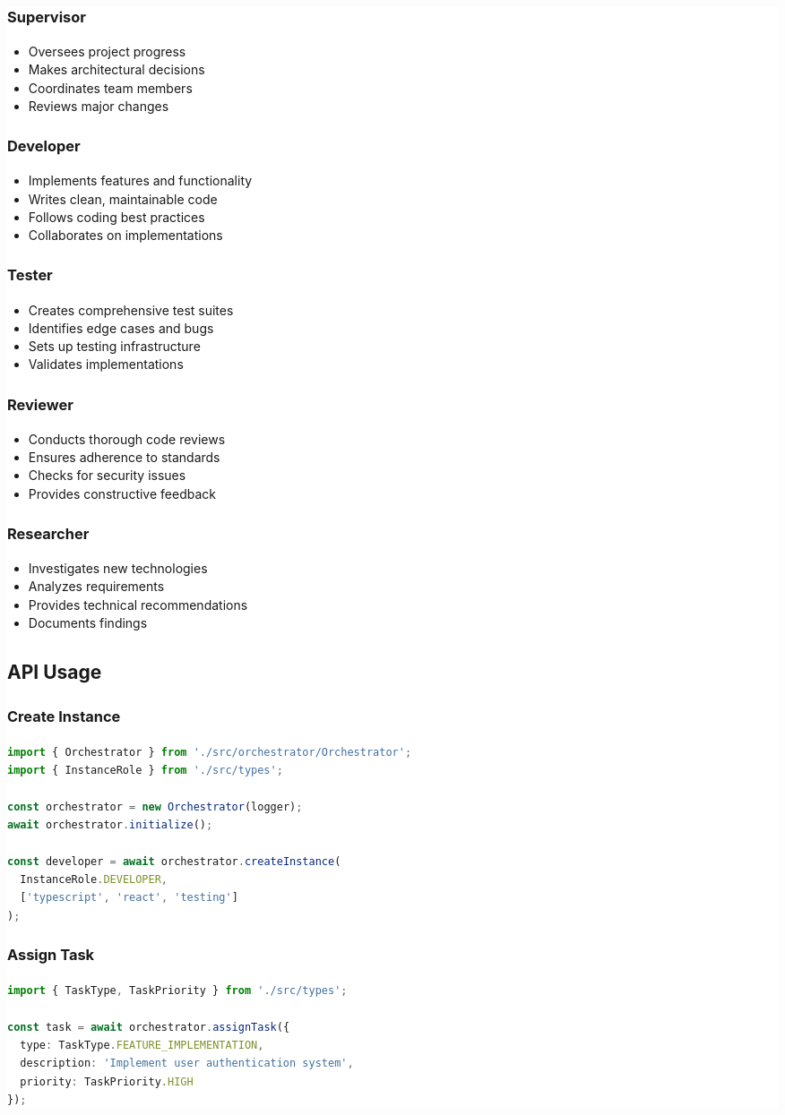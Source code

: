 ### Supervisor
- Oversees project progress
- Makes architectural decisions
- Coordinates team members
- Reviews major changes

### Developer
- Implements features and functionality
- Writes clean, maintainable code
- Follows coding best practices
- Collaborates on implementations

### Tester
- Creates comprehensive test suites
- Identifies edge cases and bugs
- Sets up testing infrastructure
- Validates implementations

### Reviewer
- Conducts thorough code reviews
- Ensures adherence to standards
- Checks for security issues
- Provides constructive feedback

### Researcher
- Investigates new technologies
- Analyzes requirements
- Provides technical recommendations
- Documents findings

## API Usage

### Create Instance

```typescript
import { Orchestrator } from './src/orchestrator/Orchestrator';
import { InstanceRole } from './src/types';

const orchestrator = new Orchestrator(logger);
await orchestrator.initialize();

const developer = await orchestrator.createInstance(
  InstanceRole.DEVELOPER, 
  ['typescript', 'react', 'testing']
);
```

### Assign Task

```typescript
import { TaskType, TaskPriority } from './src/types';

const task = await orchestrator.assignTask({
  type: TaskType.FEATURE_IMPLEMENTATION,
  description: 'Implement user authentication system',
  priority: TaskPriority.HIGH
});
```
